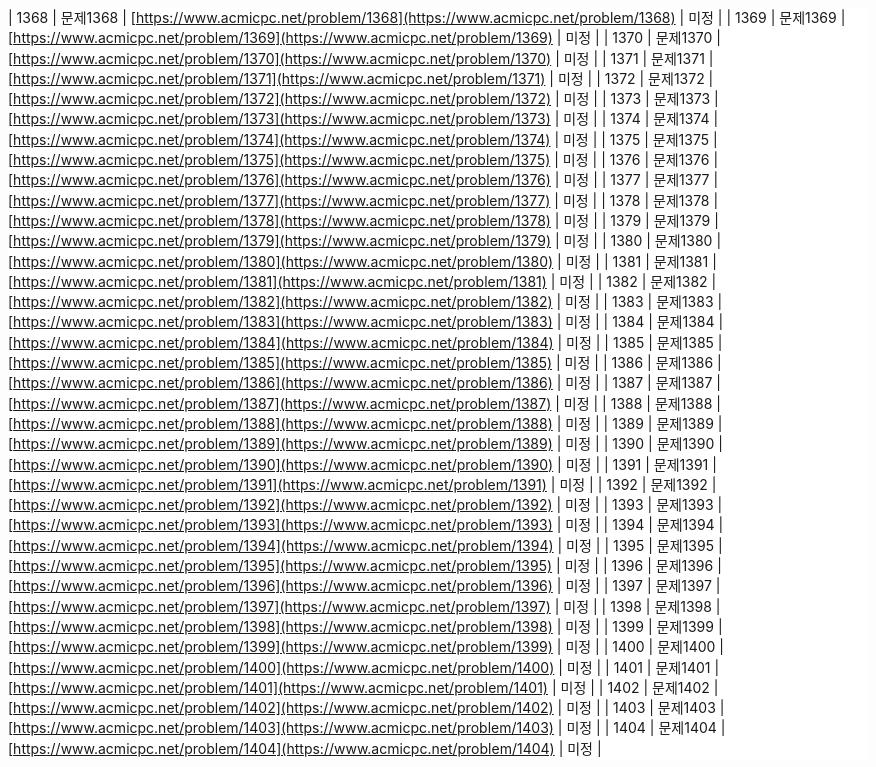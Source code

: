 | 1368 | 문제1368 | [https://www.acmicpc.net/problem/1368](https://www.acmicpc.net/problem/1368) | 미정 |
| 1369 | 문제1369 | [https://www.acmicpc.net/problem/1369](https://www.acmicpc.net/problem/1369) | 미정 |
| 1370 | 문제1370 | [https://www.acmicpc.net/problem/1370](https://www.acmicpc.net/problem/1370) | 미정 |
| 1371 | 문제1371 | [https://www.acmicpc.net/problem/1371](https://www.acmicpc.net/problem/1371) | 미정 |
| 1372 | 문제1372 | [https://www.acmicpc.net/problem/1372](https://www.acmicpc.net/problem/1372) | 미정 |
| 1373 | 문제1373 | [https://www.acmicpc.net/problem/1373](https://www.acmicpc.net/problem/1373) | 미정 |
| 1374 | 문제1374 | [https://www.acmicpc.net/problem/1374](https://www.acmicpc.net/problem/1374) | 미정 |
| 1375 | 문제1375 | [https://www.acmicpc.net/problem/1375](https://www.acmicpc.net/problem/1375) | 미정 |
| 1376 | 문제1376 | [https://www.acmicpc.net/problem/1376](https://www.acmicpc.net/problem/1376) | 미정 |
| 1377 | 문제1377 | [https://www.acmicpc.net/problem/1377](https://www.acmicpc.net/problem/1377) | 미정 |
| 1378 | 문제1378 | [https://www.acmicpc.net/problem/1378](https://www.acmicpc.net/problem/1378) | 미정 |
| 1379 | 문제1379 | [https://www.acmicpc.net/problem/1379](https://www.acmicpc.net/problem/1379) | 미정 |
| 1380 | 문제1380 | [https://www.acmicpc.net/problem/1380](https://www.acmicpc.net/problem/1380) | 미정 |
| 1381 | 문제1381 | [https://www.acmicpc.net/problem/1381](https://www.acmicpc.net/problem/1381) | 미정 |
| 1382 | 문제1382 | [https://www.acmicpc.net/problem/1382](https://www.acmicpc.net/problem/1382) | 미정 |
| 1383 | 문제1383 | [https://www.acmicpc.net/problem/1383](https://www.acmicpc.net/problem/1383) | 미정 |
| 1384 | 문제1384 | [https://www.acmicpc.net/problem/1384](https://www.acmicpc.net/problem/1384) | 미정 |
| 1385 | 문제1385 | [https://www.acmicpc.net/problem/1385](https://www.acmicpc.net/problem/1385) | 미정 |
| 1386 | 문제1386 | [https://www.acmicpc.net/problem/1386](https://www.acmicpc.net/problem/1386) | 미정 |
| 1387 | 문제1387 | [https://www.acmicpc.net/problem/1387](https://www.acmicpc.net/problem/1387) | 미정 |
| 1388 | 문제1388 | [https://www.acmicpc.net/problem/1388](https://www.acmicpc.net/problem/1388) | 미정 |
| 1389 | 문제1389 | [https://www.acmicpc.net/problem/1389](https://www.acmicpc.net/problem/1389) | 미정 |
| 1390 | 문제1390 | [https://www.acmicpc.net/problem/1390](https://www.acmicpc.net/problem/1390) | 미정 |
| 1391 | 문제1391 | [https://www.acmicpc.net/problem/1391](https://www.acmicpc.net/problem/1391) | 미정 |
| 1392 | 문제1392 | [https://www.acmicpc.net/problem/1392](https://www.acmicpc.net/problem/1392) | 미정 |
| 1393 | 문제1393 | [https://www.acmicpc.net/problem/1393](https://www.acmicpc.net/problem/1393) | 미정 |
| 1394 | 문제1394 | [https://www.acmicpc.net/problem/1394](https://www.acmicpc.net/problem/1394) | 미정 |
| 1395 | 문제1395 | [https://www.acmicpc.net/problem/1395](https://www.acmicpc.net/problem/1395) | 미정 |
| 1396 | 문제1396 | [https://www.acmicpc.net/problem/1396](https://www.acmicpc.net/problem/1396) | 미정 |
| 1397 | 문제1397 | [https://www.acmicpc.net/problem/1397](https://www.acmicpc.net/problem/1397) | 미정 |
| 1398 | 문제1398 | [https://www.acmicpc.net/problem/1398](https://www.acmicpc.net/problem/1398) | 미정 |
| 1399 | 문제1399 | [https://www.acmicpc.net/problem/1399](https://www.acmicpc.net/problem/1399) | 미정 |
| 1400 | 문제1400 | [https://www.acmicpc.net/problem/1400](https://www.acmicpc.net/problem/1400) | 미정 |
| 1401 | 문제1401 | [https://www.acmicpc.net/problem/1401](https://www.acmicpc.net/problem/1401) | 미정 |
| 1402 | 문제1402 | [https://www.acmicpc.net/problem/1402](https://www.acmicpc.net/problem/1402) | 미정 |
| 1403 | 문제1403 | [https://www.acmicpc.net/problem/1403](https://www.acmicpc.net/problem/1403) | 미정 |
| 1404 | 문제1404 | [https://www.acmicpc.net/problem/1404](https://www.acmicpc.net/problem/1404) | 미정 |